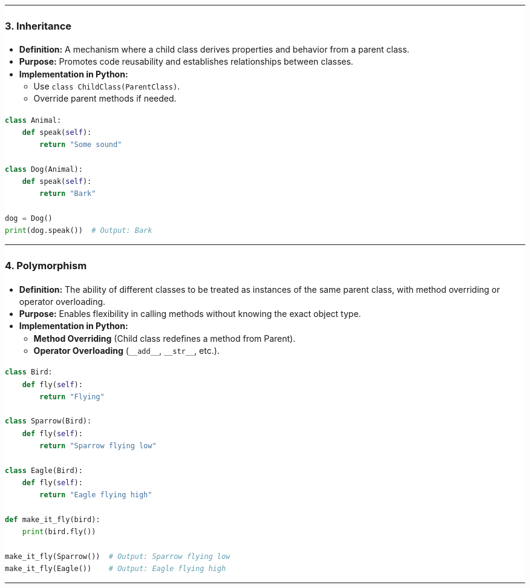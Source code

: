    ```python
   ```

---

### **3. Inheritance**
   - **Definition:** A mechanism where a child class derives properties and behavior from a parent class.
   - **Purpose:** Promotes code reusability and establishes relationships between classes.
   - **Implementation in Python:**
     - Use `class ChildClass(ParentClass)`.
     - Override parent methods if needed.

   ```python
   class Animal:
       def speak(self):
           return "Some sound"

   class Dog(Animal):
       def speak(self):
           return "Bark"

   dog = Dog()
   print(dog.speak())  # Output: Bark
   ```

---

### **4. Polymorphism**
   - **Definition:** The ability of different classes to be treated as instances of the same parent class, with method overriding or operator overloading.
   - **Purpose:** Enables flexibility in calling methods without knowing the exact object type.
   - **Implementation in Python:**
     - **Method Overriding** (Child class redefines a method from Parent).
     - **Operator Overloading** (`__add__`, `__str__`, etc.).

   ```python
   class Bird:
       def fly(self):
           return "Flying"

   class Sparrow(Bird):
       def fly(self):
           return "Sparrow flying low"

   class Eagle(Bird):
       def fly(self):
           return "Eagle flying high"

   def make_it_fly(bird):
       print(bird.fly())

   make_it_fly(Sparrow())  # Output: Sparrow flying low
   make_it_fly(Eagle())    # Output: Eagle flying high
   ```

---